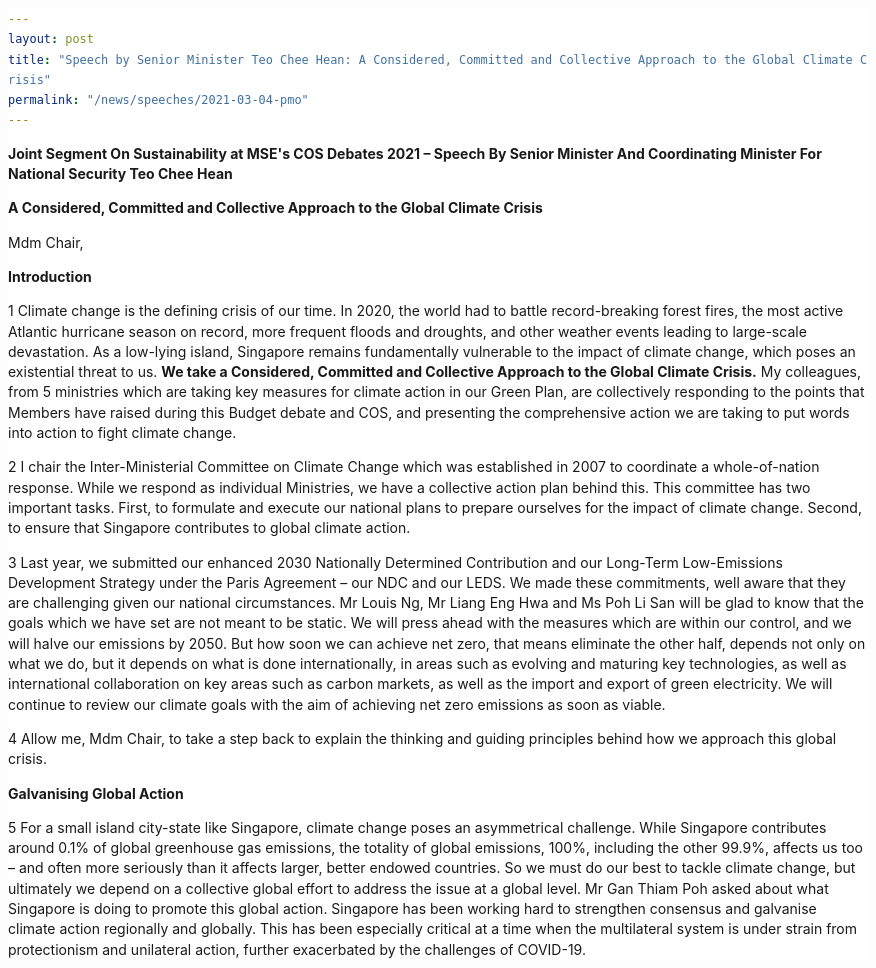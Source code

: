```yaml
---
layout: post
title: "Speech by Senior Minister Teo Chee Hean: A Considered, Committed and Collective Approach to the Global Climate Crisis"
permalink: "/news/speeches/2021-03-04-pmo"
---
```

**Joint Segment On Sustainability at MSE&#39;s COS Debates 2021 – Speech By Senior Minister And Coordinating Minister For National Security Teo Chee Hean**

**A Considered, Committed and Collective Approach to the Global Climate Crisis**

Mdm Chair,

**Introduction**

1 Climate change is the defining crisis of our time. In 2020, the world had to battle record-breaking forest fires, the most active Atlantic hurricane season on record, more frequent floods and droughts, and other weather events leading to large-scale devastation. As a low-lying island, Singapore remains fundamentally vulnerable to the impact of climate change, which poses an existential threat to us. **We take a Considered, Committed and Collective Approach to the Global Climate Crisis.** My colleagues, from 5 ministries which are taking key measures for climate action in our Green Plan, are collectively responding to the points that Members have raised during this Budget debate and COS, and presenting the comprehensive action we are taking to put words into action to fight climate change.

2 I chair the Inter-Ministerial Committee on Climate Change which was established in 2007 to coordinate a whole-of-nation response. While we respond as individual Ministries, we have a collective action plan behind this. This committee has two important tasks. First, to formulate and execute our national plans to prepare ourselves for the impact of climate change. Second, to ensure that Singapore contributes to global climate action.

3 Last year, we submitted our enhanced 2030 Nationally Determined Contribution and our Long-Term Low-Emissions Development Strategy under the Paris Agreement – our NDC and our LEDS. We made these commitments, well aware that they are challenging given our national circumstances. Mr Louis Ng, Mr Liang Eng Hwa and Ms Poh Li San will be glad to know that the goals which we have set are not meant to be static. We will press ahead with the measures which are within our control, and we will halve our emissions by 2050. But how soon we can achieve net zero, that means eliminate the other half, depends not only on what we do, but it depends on what is done internationally, in areas such as evolving and maturing key technologies, as well as international collaboration on key areas such as carbon markets, as well as the import and export of green electricity. We will continue to review our climate goals with the aim of achieving net zero emissions as soon as viable.

4 Allow me, Mdm Chair, to take a step back to explain the thinking and guiding principles behind how we approach this global crisis.

**Galvanising Global Action**

5 For a small island city-state like Singapore, climate change poses an asymmetrical challenge. While Singapore contributes around 0.1% of global greenhouse gas emissions, the totality of global emissions, 100%, including the other 99.9%, affects us too – and often more seriously than it affects larger, better endowed countries. So we must do our best to tackle climate change, but ultimately we depend on a collective global effort to address the issue at a global level. Mr Gan Thiam Poh asked about what Singapore is doing to promote this global action. Singapore has been working hard to strengthen consensus and galvanise climate action regionally and globally. This has been especially critical at a time when the multilateral system is under strain from protectionism and unilateral action, further exacerbated by the challenges of COVID-19.
